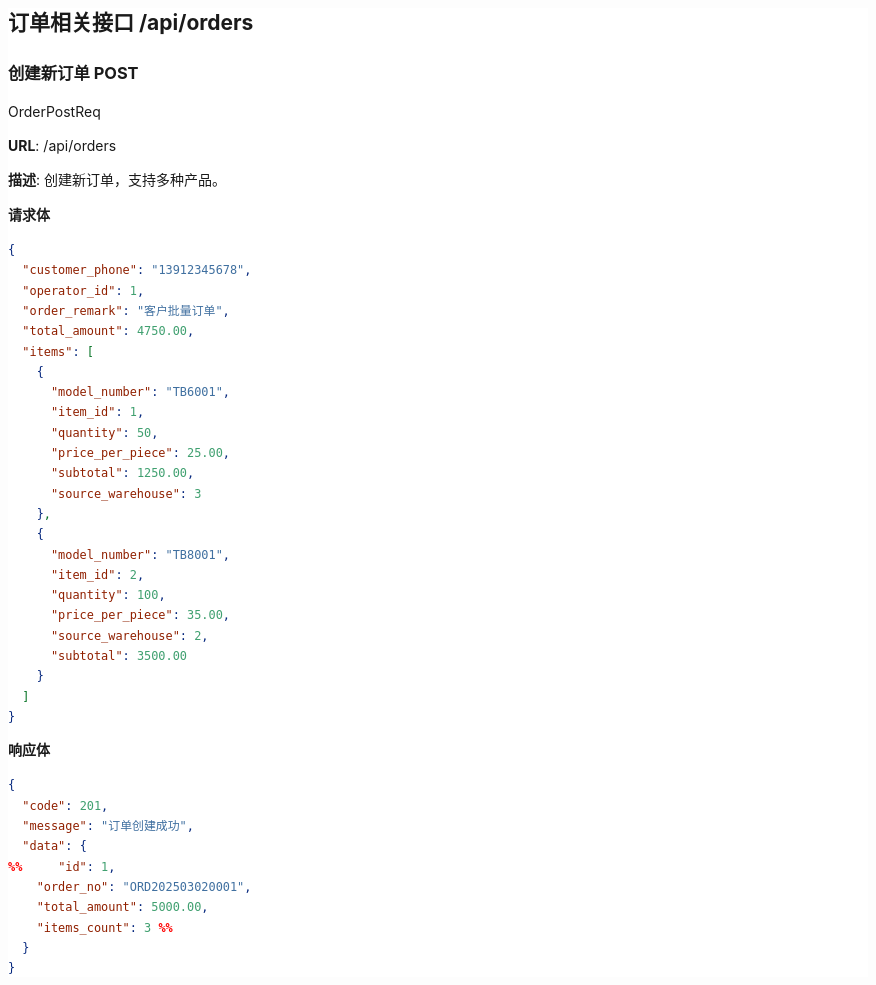 
## 订单相关接口 /api/orders

### 创建新订单 POST

OrderPostReq

**URL**: /api/orders

**描述**: 创建新订单，支持多种产品。

**请求体**

```json
{
  "customer_phone": "13912345678",
  "operator_id": 1,
  "order_remark": "客户批量订单",
  "total_amount": 4750.00,
  "items": [
    {
      "model_number": "TB6001",
      "item_id": 1,
      "quantity": 50,
      "price_per_piece": 25.00,
      "subtotal": 1250.00,
      "source_warehouse": 3
    },
    {
      "model_number": "TB8001",
      "item_id": 2,
      "quantity": 100,
      "price_per_piece": 35.00,
      "source_warehouse": 2,
      "subtotal": 3500.00
    }
  ]
}
```

**响应体**

```json
{
  "code": 201,
  "message": "订单创建成功",
  "data": {
%%     "id": 1,
    "order_no": "ORD202503020001",
    "total_amount": 5000.00,
    "items_count": 3 %%
  }
}
```
